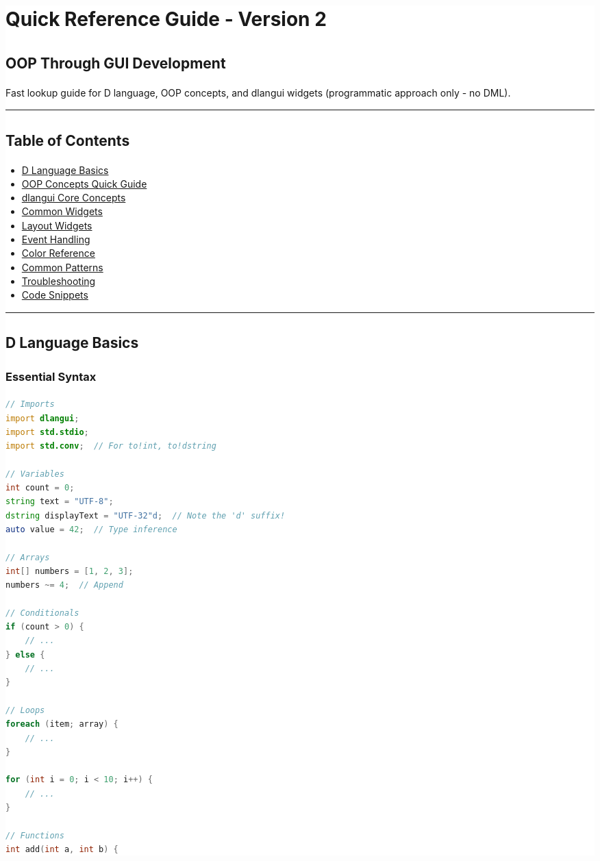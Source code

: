 # Quick Reference Guide - Version 2
## OOP Through GUI Development

Fast lookup guide for D language, OOP concepts, and dlangui widgets (programmatic approach only - no DML).

---

## Table of Contents

- [D Language Basics](#d-language-basics)
- [OOP Concepts Quick Guide](#oop-concepts-quick-guide)
- [dlangui Core Concepts](#dlangui-core-concepts)
- [Common Widgets](#common-widgets)
- [Layout Widgets](#layout-widgets)
- [Event Handling](#event-handling)
- [Color Reference](#color-reference)
- [Common Patterns](#common-patterns)
- [Troubleshooting](#troubleshooting)
- [Code Snippets](#code-snippets)

---

## D Language Basics

### Essential Syntax

```d
// Imports
import dlangui;
import std.stdio;
import std.conv;  // For to!int, to!dstring

// Variables
int count = 0;
string text = "UTF-8";
dstring displayText = "UTF-32"d;  // Note the 'd' suffix!
auto value = 42;  // Type inference

// Arrays
int[] numbers = [1, 2, 3];
numbers ~= 4;  // Append

// Conditionals
if (count > 0) {
    // ...
} else {
    // ...
}

// Loops
foreach (item; array) {
    // ...
}

for (int i = 0; i < 10; i++) {
    // ...
}

// Functions
int add(int a, int b) {
```